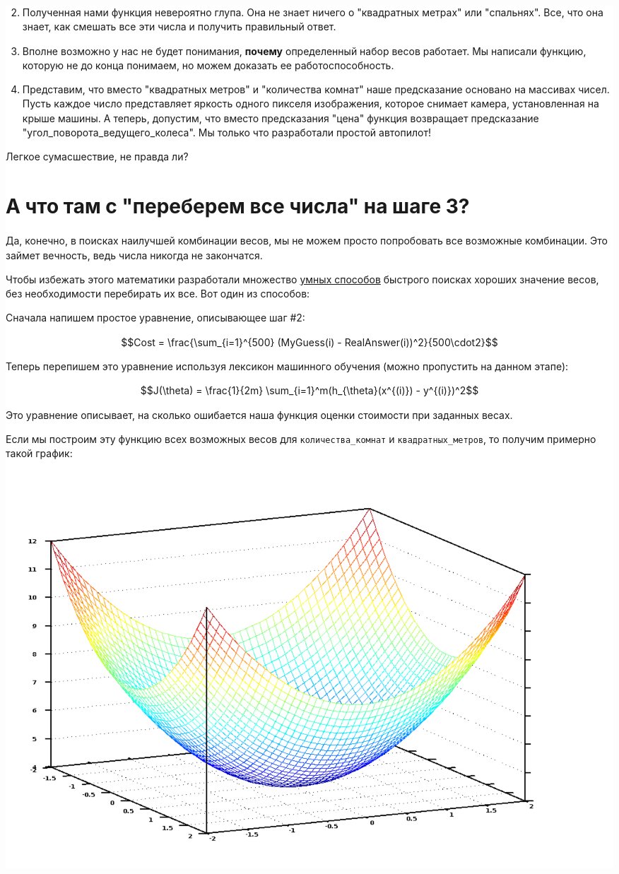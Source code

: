 2. Полученная нами функция невероятно глупа. Она не знает ничего о "квадратных метрах" или "спальнях". Все, что она знает, как смешать все эти числа и получить правильный ответ.

3. Вполне возможно у нас не будет понимания, **почему** определенный набор весов работает. Мы написали функцию, которую не до конца понимаем, но можем доказать ее работоспособность.

4. Представим, что вместо "квадратных метров" и "количества комнат" наше предсказание основано на массивах чисел. Пусть каждое число представляет яркость одного пикселя изображения, которое снимает камера, установленная на крыше машины. А теперь, допустим, что вместо предсказания "цена" функция возвращает предсказание "угол_поворота_ведущего_колеса". Мы только что разработали простой автопилот!

Легкое сумасшествие, не правда ли?

# А что там с "переберем все числа" на шаге 3?

Да, конечно, в поисках наилучшей комбинации весов, мы не можем просто попробовать все возможные комбинации. Это займет вечность, ведь числа никогда не закончатся.

Чтобы избежать этого математики разработали множество [умных способов](https://ru.wikipedia.org/wiki/Градиентный_спуск "Gradient descent") быстрого поисках хороших значение весов, без необходимости перебирать их все. Вот один из способов:

Сначала напишем простое уравнение, описывающее шаг #2:

$$Cost = \frac{\sum_{i=1}^{500} (MyGuess(i) - RealAnswer(i))^2}{500\cdot2}$$

Теперь перепишем это уравнение используя лексикон машинного обучения (можно пропустить на данном этапе):

$$J(\theta) = \frac{1}{2m} \sum_{i=1}^m(h_{\theta}(x^{(i)}) - y^{(i)})^2$$

Это уравнение описывает, на сколько ошибается наша функция оценки стоимости при заданных весах.

Если мы построим эту функцию всех возможных весов для `количества_комнат` и `квадратных_метров`, то получим примерно такой график:

<p class="center">
    <img src="/assets/ml_is_fun/im3.png" alt="Graph of cost function" class='center-block'>
</p>

